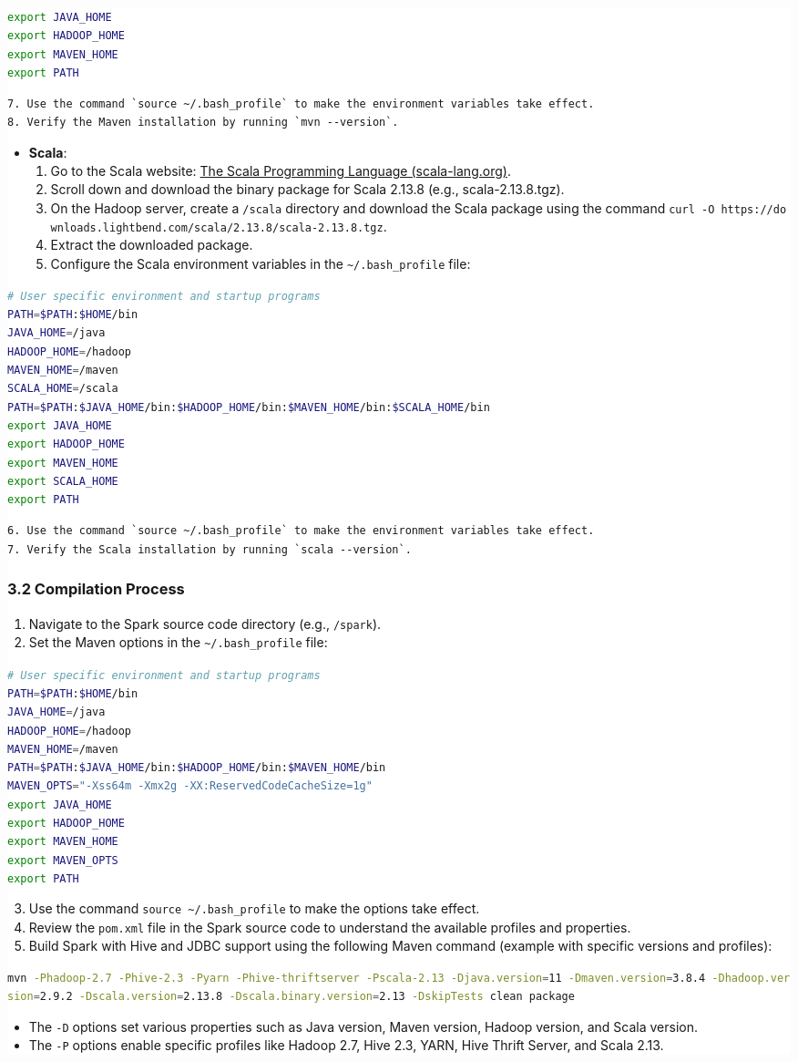 ```bash
export JAVA_HOME
export HADOOP_HOME
export MAVEN_HOME
export PATH
```
    7. Use the command `source ~/.bash_profile` to make the environment variables take effect.
    8. Verify the Maven installation by running `mvn --version`.
- **Scala**:
    1. Go to the Scala website: [The Scala Programming Language (scala-lang.org)](https://www.scala-lang.org/).
    2. Scroll down and download the binary package for Scala 2.13.8 (e.g., scala-2.13.8.tgz).
    3. On the Hadoop server, create a `/scala` directory and download the Scala package using the command `curl -O https://downloads.lightbend.com/scala/2.13.8/scala-2.13.8.tgz`.
    4. Extract the downloaded package.
    5. Configure the Scala environment variables in the `~/.bash_profile` file:
```bash
# User specific environment and startup programs
PATH=$PATH:$HOME/bin
JAVA_HOME=/java
HADOOP_HOME=/hadoop
MAVEN_HOME=/maven
SCALA_HOME=/scala
PATH=$PATH:$JAVA_HOME/bin:$HADOOP_HOME/bin:$MAVEN_HOME/bin:$SCALA_HOME/bin
export JAVA_HOME
export HADOOP_HOME
export MAVEN_HOME
export SCALA_HOME
export PATH
```
    6. Use the command `source ~/.bash_profile` to make the environment variables take effect.
    7. Verify the Scala installation by running `scala --version`.

### 3.2 Compilation Process
1. Navigate to the Spark source code directory (e.g., `/spark`).
2. Set the Maven options in the `~/.bash_profile` file:
```bash
# User specific environment and startup programs
PATH=$PATH:$HOME/bin
JAVA_HOME=/java
HADOOP_HOME=/hadoop
MAVEN_HOME=/maven
PATH=$PATH:$JAVA_HOME/bin:$HADOOP_HOME/bin:$MAVEN_HOME/bin
MAVEN_OPTS="-Xss64m -Xmx2g -XX:ReservedCodeCacheSize=1g"
export JAVA_HOME
export HADOOP_HOME
export MAVEN_HOME
export MAVEN_OPTS
export PATH
```
3. Use the command `source ~/.bash_profile` to make the options take effect.
4. Review the `pom.xml` file in the Spark source code to understand the available profiles and properties.
5. Build Spark with Hive and JDBC support using the following Maven command (example with specific versions and profiles):
```bash
mvn -Phadoop-2.7 -Phive-2.3 -Pyarn -Phive-thriftserver -Pscala-2.13 -Djava.version=11 -Dmaven.version=3.8.4 -Dhadoop.version=2.9.2 -Dscala.version=2.13.8 -Dscala.binary.version=2.13 -DskipTests clean package
```
- The `-D` options set various properties such as Java version, Maven version, Hadoop version, and Scala version.
- The `-P` options enable specific profiles like Hadoop 2.7, Hive 2.3, YARN, Hive Thrift Server, and Scala 2.13.
